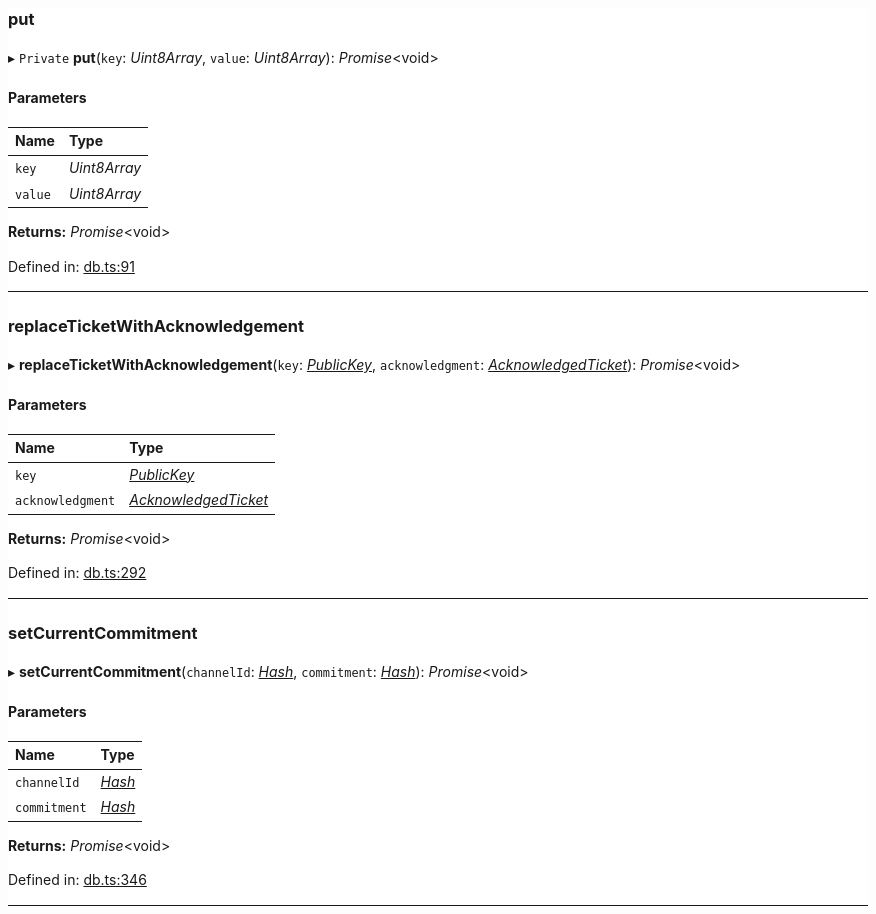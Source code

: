 ### put

▸ `Private` **put**(`key`: _Uint8Array_, `value`: _Uint8Array_): _Promise_<void\>

#### Parameters

| Name    | Type         |
| :------ | :----------- |
| `key`   | _Uint8Array_ |
| `value` | _Uint8Array_ |

**Returns:** _Promise_<void\>

Defined in: [db.ts:91](https://github.com/hoprnet/hoprnet/blob/448a47a/packages/utils/src/db.ts#L91)

---

### replaceTicketWithAcknowledgement

▸ **replaceTicketWithAcknowledgement**(`key`: [_PublicKey_](types_primitives.publickey.md), `acknowledgment`: [_AcknowledgedTicket_](types_acknowledged.acknowledgedticket.md)): _Promise_<void\>

#### Parameters

| Name             | Type                                                             |
| :--------------- | :--------------------------------------------------------------- |
| `key`            | [_PublicKey_](types_primitives.publickey.md)                     |
| `acknowledgment` | [_AcknowledgedTicket_](types_acknowledged.acknowledgedticket.md) |

**Returns:** _Promise_<void\>

Defined in: [db.ts:292](https://github.com/hoprnet/hoprnet/blob/448a47a/packages/utils/src/db.ts#L292)

---

### setCurrentCommitment

▸ **setCurrentCommitment**(`channelId`: [_Hash_](types_primitives.hash.md), `commitment`: [_Hash_](types_primitives.hash.md)): _Promise_<void\>

#### Parameters

| Name         | Type                               |
| :----------- | :--------------------------------- |
| `channelId`  | [_Hash_](types_primitives.hash.md) |
| `commitment` | [_Hash_](types_primitives.hash.md) |

**Returns:** _Promise_<void\>

Defined in: [db.ts:346](https://github.com/hoprnet/hoprnet/blob/448a47a/packages/utils/src/db.ts#L346)

---